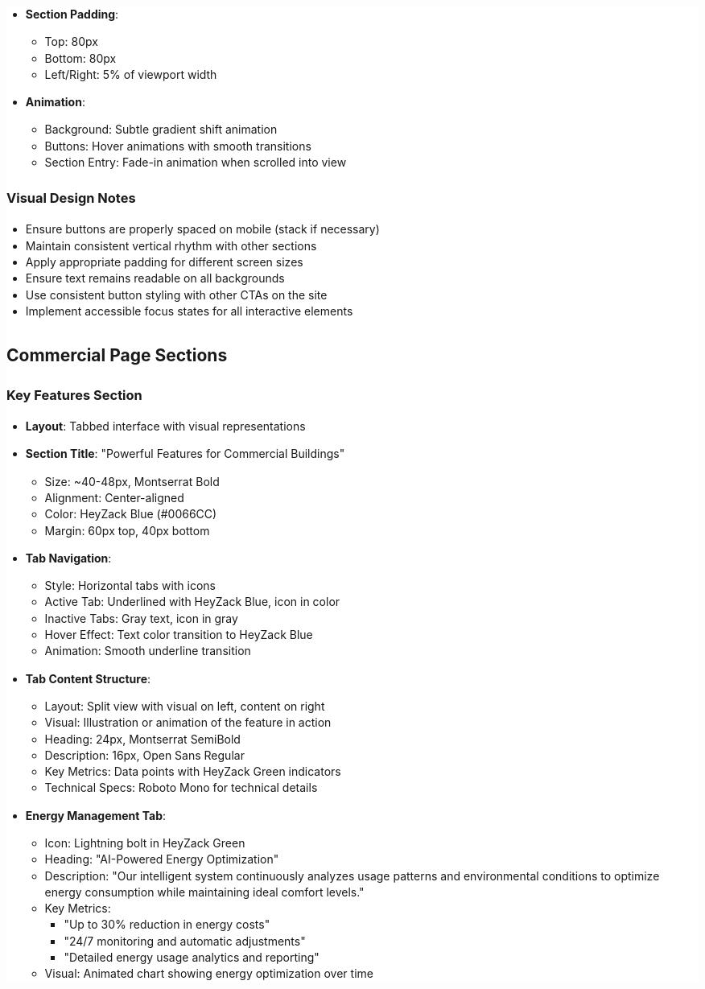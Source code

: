 - **Section Padding**:
  - Top: 80px
  - Bottom: 80px
  - Left/Right: 5% of viewport width

- **Animation**:
  - Background: Subtle gradient shift animation
  - Buttons: Hover animations with smooth transitions
  - Section Entry: Fade-in animation when scrolled into view

### Visual Design Notes
- Ensure buttons are properly spaced on mobile (stack if necessary)
- Maintain consistent vertical rhythm with other sections
- Apply appropriate padding for different screen sizes
- Ensure text remains readable on all backgrounds
- Use consistent button styling with other CTAs on the site
- Implement accessible focus states for all interactive elements

## Commercial Page Sections

### Key Features Section

- **Layout**: Tabbed interface with visual representations
- **Section Title**: "Powerful Features for Commercial Buildings"
  - Size: ~40-48px, Montserrat Bold
  - Alignment: Center-aligned
  - Color: HeyZack Blue (#0066CC)
  - Margin: 60px top, 40px bottom

- **Tab Navigation**:
  - Style: Horizontal tabs with icons
  - Active Tab: Underlined with HeyZack Blue, icon in color
  - Inactive Tabs: Gray text, icon in gray
  - Hover Effect: Text color transition to HeyZack Blue
  - Animation: Smooth underline transition

- **Tab Content Structure**:
  - Layout: Split view with visual on left, content on right
  - Visual: Illustration or animation of the feature in action
  - Heading: 24px, Montserrat SemiBold
  - Description: 16px, Open Sans Regular
  - Key Metrics: Data points with HeyZack Green indicators
  - Technical Specs: Roboto Mono for technical details

- **Energy Management Tab**:
  - Icon: Lightning bolt in HeyZack Green
  - Heading: "AI-Powered Energy Optimization"
  - Description: "Our intelligent system continuously analyzes usage patterns and environmental conditions to optimize energy consumption while maintaining ideal comfort levels."
  - Key Metrics:
    - "Up to 30% reduction in energy costs"
    - "24/7 monitoring and automatic adjustments"
    - "Detailed energy usage analytics and reporting"
  - Visual: Animated chart showing energy optimization over time
